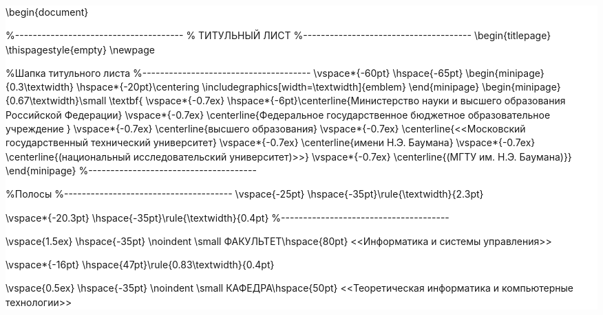 \begin{document}

%--------------------------------------
%			ТИТУЛЬНЫЙ ЛИСТ
%--------------------------------------
\begin{titlepage}
\thispagestyle{empty}
\newpage


%Шапка титульного листа
%--------------------------------------
\vspace*{-60pt}
\hspace{-65pt}
\begin{minipage}{0.3\textwidth}
\hspace*{-20pt}\centering
\includegraphics[width=\textwidth]{emblem}
\end{minipage}
\begin{minipage}{0.67\textwidth}\small \textbf{
\vspace*{-0.7ex}
\hspace*{-6pt}\centerline{Министерство науки и высшего образования Российской Федерации}
\vspace*{-0.7ex}
\centerline{Федеральное государственное бюджетное образовательное учреждение }
\vspace*{-0.7ex}
\centerline{высшего образования}
\vspace*{-0.7ex}
\centerline{<<Московский государственный технический университет}
\vspace*{-0.7ex}
\centerline{имени Н.Э. Баумана}
\vspace*{-0.7ex}
\centerline{(национальный исследовательский университет)>>}
\vspace*{-0.7ex}
\centerline{(МГТУ им. Н.Э. Баумана)}}
\end{minipage}
%--------------------------------------

%Полосы
%--------------------------------------
\vspace{-25pt}
\hspace{-35pt}\rule{\textwidth}{2.3pt}

\vspace*{-20.3pt}
\hspace{-35pt}\rule{\textwidth}{0.4pt}
%--------------------------------------

\vspace{1.5ex}
\hspace{-35pt} \noindent \small ФАКУЛЬТЕТ\hspace{80pt} <<Информатика и системы управления>>

\vspace*{-16pt}
\hspace{47pt}\rule{0.83\textwidth}{0.4pt}

\vspace{0.5ex}
\hspace{-35pt} \noindent \small КАФЕДРА\hspace{50pt} <<Теоретическая информатика и компьютерные технологии>>
